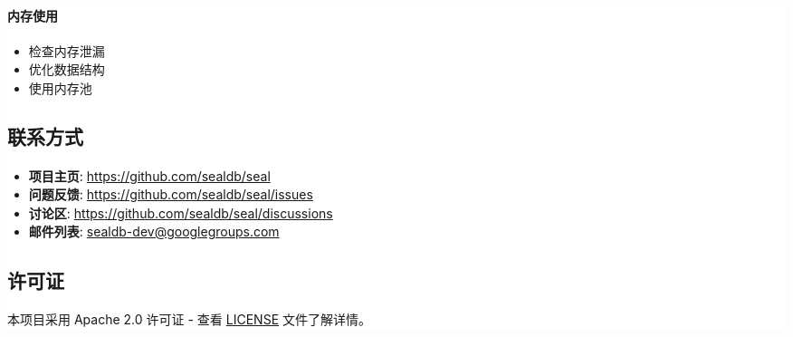 #### 内存使用
- 检查内存泄漏
- 优化数据结构
- 使用内存池

## 联系方式

- **项目主页**: https://github.com/sealdb/seal
- **问题反馈**: https://github.com/sealdb/seal/issues
- **讨论区**: https://github.com/sealdb/seal/discussions
- **邮件列表**: sealdb-dev@googlegroups.com

## 许可证

本项目采用 Apache 2.0 许可证 - 查看 [LICENSE](LICENSE) 文件了解详情。